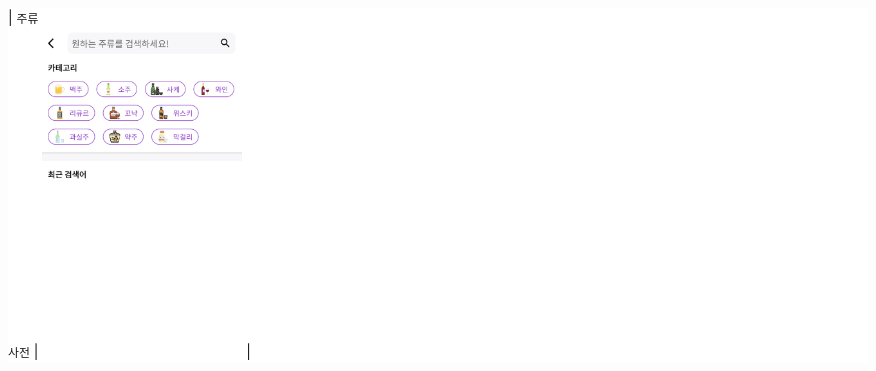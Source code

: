 | `주류` <br> `사전` | <img width="200px" src="https://github.com/pknu-wap/2023_1_WAT_BeJuRyu/blob/main/image/search.png"/> |